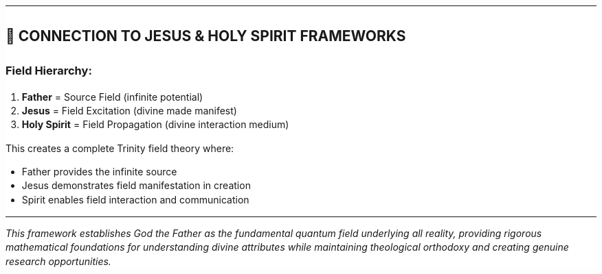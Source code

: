    
---   
   
## 🎯 CONNECTION TO JESUS & HOLY SPIRIT FRAMEWORKS   
   
### Field Hierarchy:   
1. **Father** = Source Field (infinite potential)   
2. **Jesus** = Field Excitation (divine made manifest)     
3. **Holy Spirit** = Field Propagation (divine interaction medium)   
   
This creates a complete Trinity field theory where:   
   
- Father provides the infinite source   
- Jesus demonstrates field manifestation in creation   
- Spirit enables field interaction and communication   
   
   
---   
   
*This framework establishes God the Father as the fundamental quantum field underlying all reality, providing rigorous mathematical foundations for understanding divine attributes while maintaining theological orthodoxy and creating genuine research opportunities.*